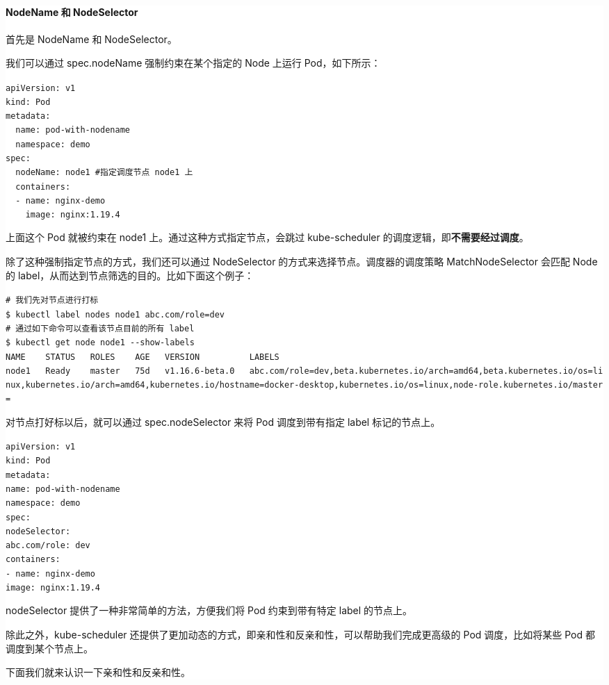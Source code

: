 #### NodeName 和 NodeSelector

首先是 NodeName 和 NodeSelector。

我们可以通过 spec.nodeName 强制约束在某个指定的 Node 上运行 Pod，如下所示：

```
apiVersion: v1
kind: Pod
metadata:
  name: pod-with-nodename
  namespace: demo
spec:
  nodeName: node1 #指定调度节点 node1 上
  containers:
  - name: nginx-demo
    image: nginx:1.19.4
```

上面这个 Pod 就被约束在 node1 上。通过这种方式指定节点，会跳过 kube-scheduler 的调度逻辑，即**不需要经过调度**。

除了这种强制指定节点的方式，我们还可以通过 NodeSelector 的方式来选择节点。调度器的调度策略 MatchNodeSelector 会匹配 Node 的 label，从而达到节点筛选的目的。比如下面这个例子：

```
# 我们先对节点进行打标
$ kubectl label nodes node1 abc.com/role=dev
# 通过如下命令可以查看该节点目前的所有 label
$ kubectl get node node1 --show-labels
NAME    STATUS   ROLES    AGE   VERSION          LABELS
node1   Ready    master   75d   v1.16.6-beta.0   abc.com/role=dev,beta.kubernetes.io/arch=amd64,beta.kubernetes.io/os=linux,kubernetes.io/arch=amd64,kubernetes.io/hostname=docker-desktop,kubernetes.io/os=linux,node-role.kubernetes.io/master=
```

对节点打好标以后，就可以通过 spec.nodeSelector 来将 Pod 调度到带有指定 label 标记的节点上。

```
apiVersion: v1
kind: Pod
metadata:
name: pod-with-nodename
namespace: demo
spec:
nodeSelector:
abc.com/role: dev 
containers:
- name: nginx-demo
image: nginx:1.19.4
```

nodeSelector 提供了一种非常简单的方法，方便我们将 Pod 约束到带有特定 label 的节点上。

除此之外，kube-scheduler 还提供了更加动态的方式，即亲和性和反亲和性，可以帮助我们完成更高级的 Pod 调度，比如将某些 Pod 都调度到某个节点上。

下面我们就来认识一下亲和性和反亲和性。
